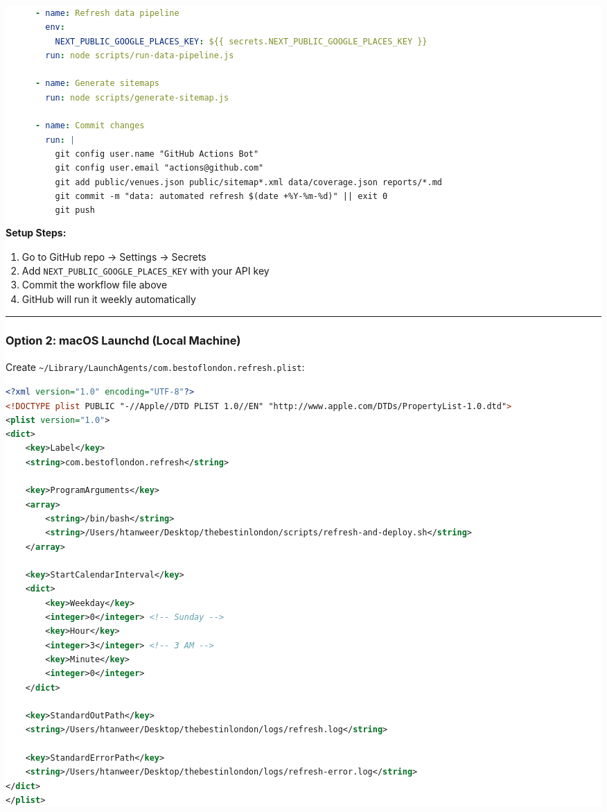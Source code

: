 ```yaml
      - name: Refresh data pipeline
        env:
          NEXT_PUBLIC_GOOGLE_PLACES_KEY: ${{ secrets.NEXT_PUBLIC_GOOGLE_PLACES_KEY }}
        run: node scripts/run-data-pipeline.js
        
      - name: Generate sitemaps
        run: node scripts/generate-sitemap.js
        
      - name: Commit changes
        run: |
          git config user.name "GitHub Actions Bot"
          git config user.email "actions@github.com"
          git add public/venues.json public/sitemap*.xml data/coverage.json reports/*.md
          git commit -m "data: automated refresh $(date +%Y-%m-%d)" || exit 0
          git push
```

**Setup Steps:**
1. Go to GitHub repo → Settings → Secrets
2. Add `NEXT_PUBLIC_GOOGLE_PLACES_KEY` with your API key
3. Commit the workflow file above
4. GitHub will run it weekly automatically

---

### Option 2: macOS Launchd (Local Machine)

Create `~/Library/LaunchAgents/com.bestoflondon.refresh.plist`:

```xml
<?xml version="1.0" encoding="UTF-8"?>
<!DOCTYPE plist PUBLIC "-//Apple//DTD PLIST 1.0//EN" "http://www.apple.com/DTDs/PropertyList-1.0.dtd">
<plist version="1.0">
<dict>
    <key>Label</key>
    <string>com.bestoflondon.refresh</string>
    
    <key>ProgramArguments</key>
    <array>
        <string>/bin/bash</string>
        <string>/Users/htanweer/Desktop/thebestinlondon/scripts/refresh-and-deploy.sh</string>
    </array>
    
    <key>StartCalendarInterval</key>
    <dict>
        <key>Weekday</key>
        <integer>0</integer> <!-- Sunday -->
        <key>Hour</key>
        <integer>3</integer> <!-- 3 AM -->
        <key>Minute</key>
        <integer>0</integer>
    </dict>
    
    <key>StandardOutPath</key>
    <string>/Users/htanweer/Desktop/thebestinlondon/logs/refresh.log</string>
    
    <key>StandardErrorPath</key>
    <string>/Users/htanweer/Desktop/thebestinlondon/logs/refresh-error.log</string>
</dict>
</plist>
```
